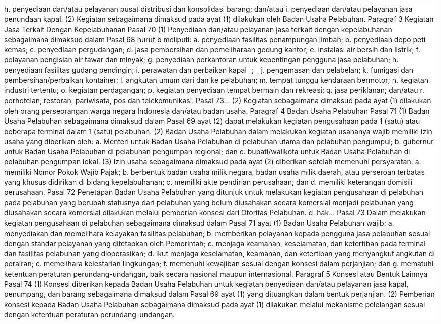 h. penyediaan dan/atau pelayanan pusat distribusi dan konsolidasi barang; dan/atau
i. penyediaan dan/atau pelayanan jasa penundaan kapal.
(2) Kegiatan sebagaimana dimaksud pada ayat (1) dilakukan oleh Badan Usaha Pelabuhan. Paragraf 3 Kegiatan Jasa Terkait Dengan Kepelabuhanan
Pasal 70
(1) Penyediaan dan/atau pelayanan jasa terkait dengan kepelabuhanan sebagaimana dimaksud dalam Pasal 68 huruf b meliputi:
a. penyediaan fasilitas penampungan limbah;
b. penyediaan depo peti kemas;
c. penyediaan pergudangan;
d. jasa pembersihan dan pemeliharaan gedung kantor;
e. instalasi air bersih dan listrik;
f. pelayanan pengisian air tawar dan minyak;
g. penyediaan perkantoran untuk kepentingan pengguna jasa pelabuhan;
h. penyediaan fasilitas gudang pendingin;
i. perawatan dan perbaikan kapal _; _ j. pengemasan dan pelabelan;
k. fumigasi dan pembersihan/perbaikan kontainer;
l. angkutan umum dari dan ke pelabuhan;
m. tempat tunggu kendaraan bermotor;
n. kegiatan industri tertentu;
o. kegiatan perdagangan;
p. kegiatan penyediaan tempat bermain dan rekreasi;
q. jasa periklanan; dan/atau
r. perhotelan, restoran, pariwisata, pos dan telekomunikasi. Pasal 73...
(2) Kegiatan sebagaimana dimaksud pada ayat (1) dilakukan oleh orang perseorangan warga negara Indonesia dan/atau badan usaha. Paragraf 4 Badan Usaha Pelabuhan
Pasal 71
(1) Badan Usaha Pelabuhan sebagaimana dimaksud dalam Pasal 69 ayat (2) dapat melakukan kegiatan pengusahaan pada 1 (satu) atau beberapa terminal dalam 1 (satu) pelabuhan.
(2) Badan Usaha Pelabuhan dalam melakukan kegiatan usahanya wajib memiliki izin usaha yang diberikan oleh:
a. Menteri untuk Badan Usaha Pelabuhan di pelabuhan utama dan pelabuhan pengumpul;
b. gubernur untuk Badan Usaha Pelabuhan di pelabuhan pengumpan regional; dan
c. bupati/walikota untuk Badan Usaha Pelabuhan di pelabuhan pengumpan lokal.
(3) Izin usaha sebagaimana dimaksud pada ayat (2) diberikan setelah memenuhi persyaratan:
a. memiliki Nomor Pokok Wajib Pajak;
b. berbentuk badan usaha milik negara, badan usaha milik daerah, atau perseroan terbatas yang khusus didirikan di bidang kepelabuhanan;
c. memiliki akte pendirian perusahaan; dan
d. memiliki keterangan domisili perusahaan.
Pasal 72
Penetapan Badan Usaha Pelabuhan yang ditunjuk untuk melakukan kegiatan pengusahaan di pelabuhan pada pelabuhan yang berubah statusnya dari pelabuhan yang belum diusahakan secara komersial menjadi pelabuhan yang diusahakan secara komersial dilakukan melalui pemberian konsesi dari Otoritas Pelabuhan.
d. hak...
Pasal 73
Dalam melakukan kegiatan pengusahaan di pelabuhan sebagaimana dimaksud dalam Pasal 71 ayat (1) Badan Usaha Pelabuhan wajib:
a. menyediakan dan memelihara kelayakan fasilitas pelabuhan;
b. memberikan pelayanan kepada pengguna jasa pelabuhan sesuai dengan standar pelayanan yang ditetapkan oleh Pemerintah;
c. menjaga keamanan, keselamatan, dan ketertiban pada terminal dan fasilitas pelabuhan yang dioperasikan;
d. ikut menjaga keselamatan, keamanan, dan ketertiban yang menyangkut angkutan di perairan;
e. memelihara kelestarian lingkungan;
f. memenuhi kewajiban sesuai dengan konsesi dalam perjanjian; dan
g. mematuhi ketentuan peraturan perundang-undangan, baik secara nasional maupun internasional. Paragraf 5 Konsesi atau Bentuk Lainnya
Pasal 74
(1) Konsesi diberikan kepada Badan Usaha Pelabuhan untuk kegiatan penyediaan dan/atau pelayanan jasa kapal, penumpang, dan barang sebagaimana dimaksud dalam Pasal 69 ayat (1) yang dituangkan dalam bentuk perjanjian.
(2) Pemberian konsesi kepada Badan Usaha Pelabuhan sebagaimana dimaksud pada ayat (1) dilakukan melalui mekanisme pelelangan sesuai dengan ketentuan peraturan perundang-undangan.